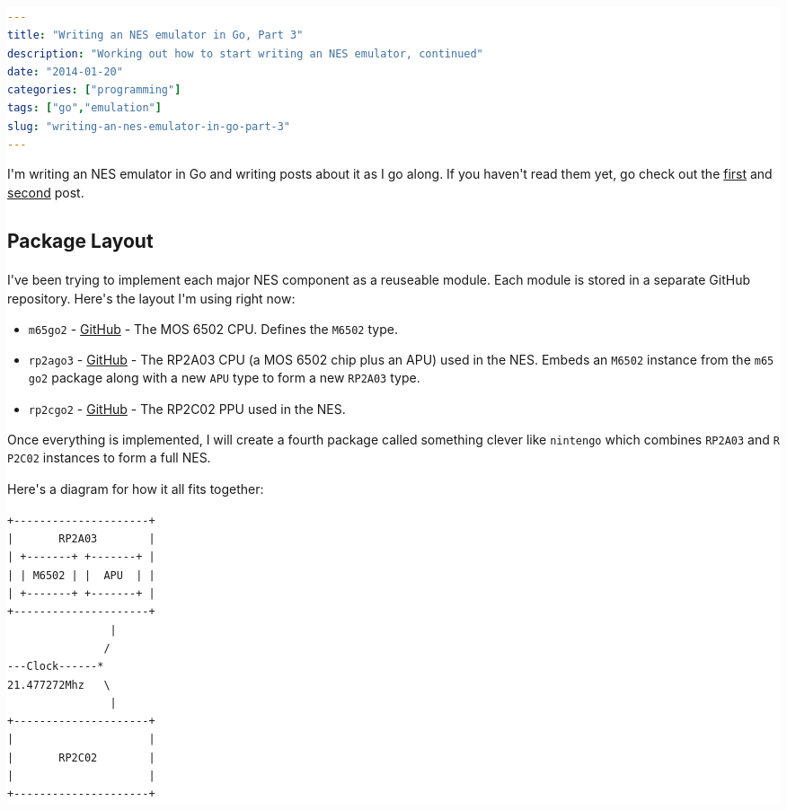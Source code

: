 ```yaml
---
title: "Writing an NES emulator in Go, Part 3"
description: "Working out how to start writing an NES emulator, continued"
date: "2014-01-20"
categories: ["programming"]
tags: ["go","emulation"]
slug: "writing-an-nes-emulator-in-go-part-3"
---
```


I'm writing an NES emulator in Go and writing posts about it as I go
along.  If you haven't read them yet, go check out the
[first](/post/writing-an-nes-emulator-in-go-part-1) and
[second](/post/writing-an-nes-emulator-in-go-part-2) post.

## Package Layout

I've been trying to implement each major NES component as a reuseable
module.  Each module is stored in a separate GitHub repository.
Here's the layout I'm using right now:

* `m65go2` - [GitHub](https://github.com/nwidger/m65go2/) - The
  MOS 6502 CPU.  Defines the `M6502` type.

* `rp2ago3` - [GitHub](https://github.com/nwidger/rp2ago3/) - The
  RP2A03 CPU (a MOS 6502 chip plus an APU) used in the NES.  Embeds an
  `M6502` instance from the `m65go2` package along with a new `APU`
  type to form a new `RP2A03` type.

* `rp2cgo2` - [GitHub](https://github.com/nwidger/rp2cgo2/) - The
  RP2C02 PPU used in the NES.

Once everything is implemented, I will create a fourth package called
something clever like `nintengo` which combines `RP2A03` and `RP2C02`
instances to form a full NES.

Here's a diagram for how it all fits together:

``` no-highlight
+---------------------+
|       RP2A03     	  |
| +-------+ +-------+ |
| | M6502 | |  APU  | |
| +-------+ +-------+ |
+---------------------+
                |
               /
---Clock------*
21.477272Mhz   \
                |
+---------------------+
|                  	  |
|       RP2C02        |
|                     |
+---------------------+
```
